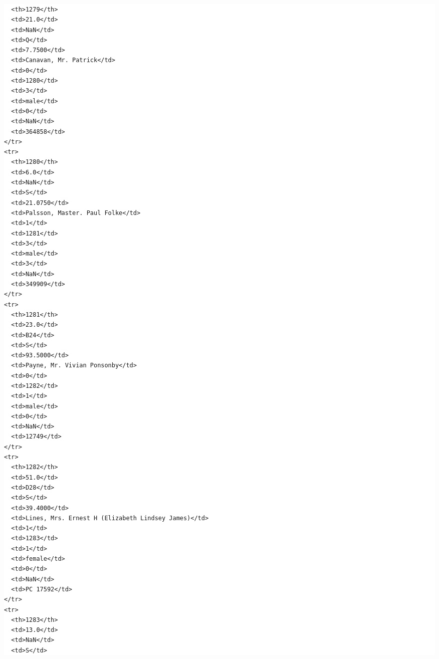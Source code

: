       <th>1279</th>
      <td>21.0</td>
      <td>NaN</td>
      <td>Q</td>
      <td>7.7500</td>
      <td>Canavan, Mr. Patrick</td>
      <td>0</td>
      <td>1280</td>
      <td>3</td>
      <td>male</td>
      <td>0</td>
      <td>NaN</td>
      <td>364858</td>
    </tr>
    <tr>
      <th>1280</th>
      <td>6.0</td>
      <td>NaN</td>
      <td>S</td>
      <td>21.0750</td>
      <td>Palsson, Master. Paul Folke</td>
      <td>1</td>
      <td>1281</td>
      <td>3</td>
      <td>male</td>
      <td>3</td>
      <td>NaN</td>
      <td>349909</td>
    </tr>
    <tr>
      <th>1281</th>
      <td>23.0</td>
      <td>B24</td>
      <td>S</td>
      <td>93.5000</td>
      <td>Payne, Mr. Vivian Ponsonby</td>
      <td>0</td>
      <td>1282</td>
      <td>1</td>
      <td>male</td>
      <td>0</td>
      <td>NaN</td>
      <td>12749</td>
    </tr>
    <tr>
      <th>1282</th>
      <td>51.0</td>
      <td>D28</td>
      <td>S</td>
      <td>39.4000</td>
      <td>Lines, Mrs. Ernest H (Elizabeth Lindsey James)</td>
      <td>1</td>
      <td>1283</td>
      <td>1</td>
      <td>female</td>
      <td>0</td>
      <td>NaN</td>
      <td>PC 17592</td>
    </tr>
    <tr>
      <th>1283</th>
      <td>13.0</td>
      <td>NaN</td>
      <td>S</td>